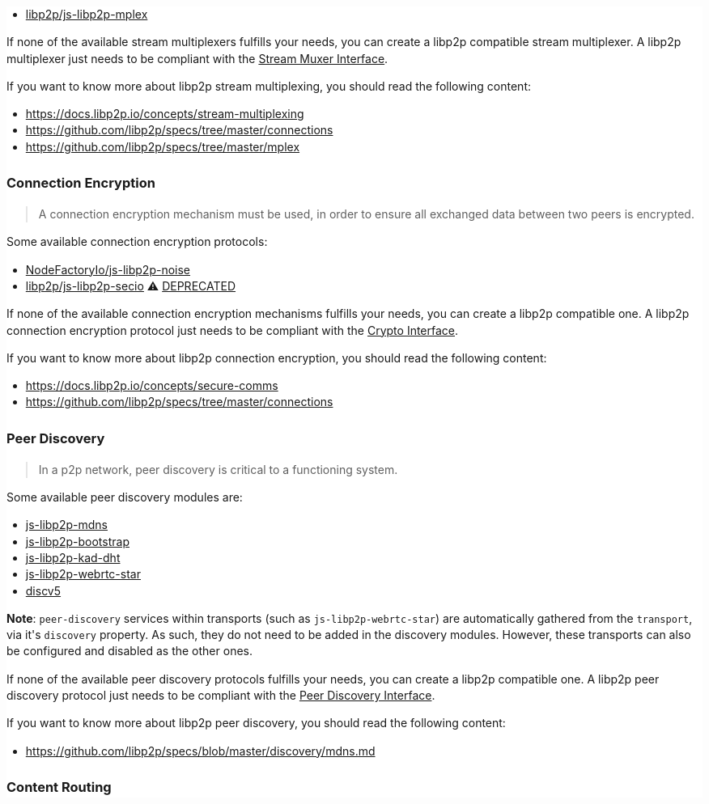 - [libp2p/js-libp2p-mplex](https://github.com/libp2p/js-libp2p-mplex)

If none of the available stream multiplexers fulfills your needs, you can create a libp2p compatible stream multiplexer. A libp2p multiplexer just needs to be compliant with the [Stream Muxer Interface](https://github.com/libp2p/js-interfaces/tree/master/src/stream-muxer).

If you want to know more about libp2p stream multiplexing, you should read the following content:

- https://docs.libp2p.io/concepts/stream-multiplexing
- https://github.com/libp2p/specs/tree/master/connections
- https://github.com/libp2p/specs/tree/master/mplex

### Connection Encryption

> A connection encryption mechanism must be used, in order to ensure all exchanged data between two peers is encrypted.

Some available connection encryption protocols:

- [NodeFactoryIo/js-libp2p-noise](https://github.com/NodeFactoryIo/js-libp2p-noise)
- [libp2p/js-libp2p-secio](https://github.com/libp2p/js-libp2p-secio) ⚠️ [DEPRECATED](https://blog.ipfs.io/2020-08-07-deprecating-secio)

If none of the available connection encryption mechanisms fulfills your needs, you can create a libp2p compatible one. A libp2p connection encryption protocol just needs to be compliant with the [Crypto Interface](https://github.com/libp2p/js-interfaces/tree/master/src/crypto).

If you want to know more about libp2p connection encryption, you should read the following content:

- https://docs.libp2p.io/concepts/secure-comms
- https://github.com/libp2p/specs/tree/master/connections

### Peer Discovery

> In a p2p network, peer discovery is critical to a functioning system.

Some available peer discovery modules are:

- [js-libp2p-mdns](https://github.com/libp2p/js-libp2p-mdns)
- [js-libp2p-bootstrap](https://github.com/libp2p/js-libp2p-bootstrap)
- [js-libp2p-kad-dht](https://github.com/libp2p/js-libp2p-kad-dht)
- [js-libp2p-webrtc-star](https://github.com/libp2p/js-libp2p-webrtc-star)
- [discv5](https://github.com/chainsafe/discv5)

**Note**: `peer-discovery` services within transports (such as `js-libp2p-webrtc-star`) are automatically gathered from the `transport`, via it's `discovery` property. As such, they do not need to be added in the discovery modules. However, these transports can also be configured and disabled as the other ones.

If none of the available peer discovery protocols fulfills your needs, you can create a libp2p compatible one. A libp2p peer discovery protocol just needs to be compliant with the [Peer Discovery Interface](https://github.com/libp2p/js-interfaces/tree/master/src/peer-discovery).

If you want to know more about libp2p peer discovery, you should read the following content:

- https://github.com/libp2p/specs/blob/master/discovery/mdns.md

### Content Routing
